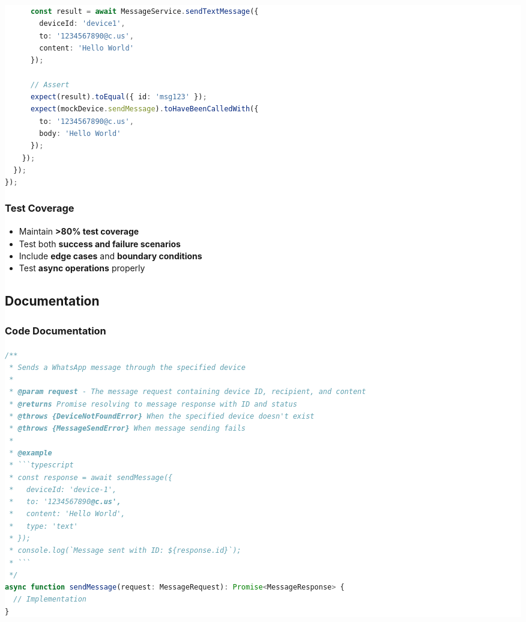 ```typescript
      const result = await MessageService.sendTextMessage({
        deviceId: 'device1',
        to: '1234567890@c.us',
        content: 'Hello World'
      });

      // Assert
      expect(result).toEqual({ id: 'msg123' });
      expect(mockDevice.sendMessage).toHaveBeenCalledWith({
        to: '1234567890@c.us',
        body: 'Hello World'
      });
    });
  });
});
```

### Test Coverage

- Maintain **>80% test coverage**
- Test both **success and failure scenarios**
- Include **edge cases** and **boundary conditions**
- Test **async operations** properly

## Documentation

### Code Documentation

```typescript
/**
 * Sends a WhatsApp message through the specified device
 * 
 * @param request - The message request containing device ID, recipient, and content
 * @returns Promise resolving to message response with ID and status
 * @throws {DeviceNotFoundError} When the specified device doesn't exist
 * @throws {MessageSendError} When message sending fails
 * 
 * @example
 * ```typescript
 * const response = await sendMessage({
 *   deviceId: 'device-1',
 *   to: '1234567890@c.us',
 *   content: 'Hello World',
 *   type: 'text'
 * });
 * console.log(`Message sent with ID: ${response.id}`);
 * ```
 */
async function sendMessage(request: MessageRequest): Promise<MessageResponse> {
  // Implementation
}
```
